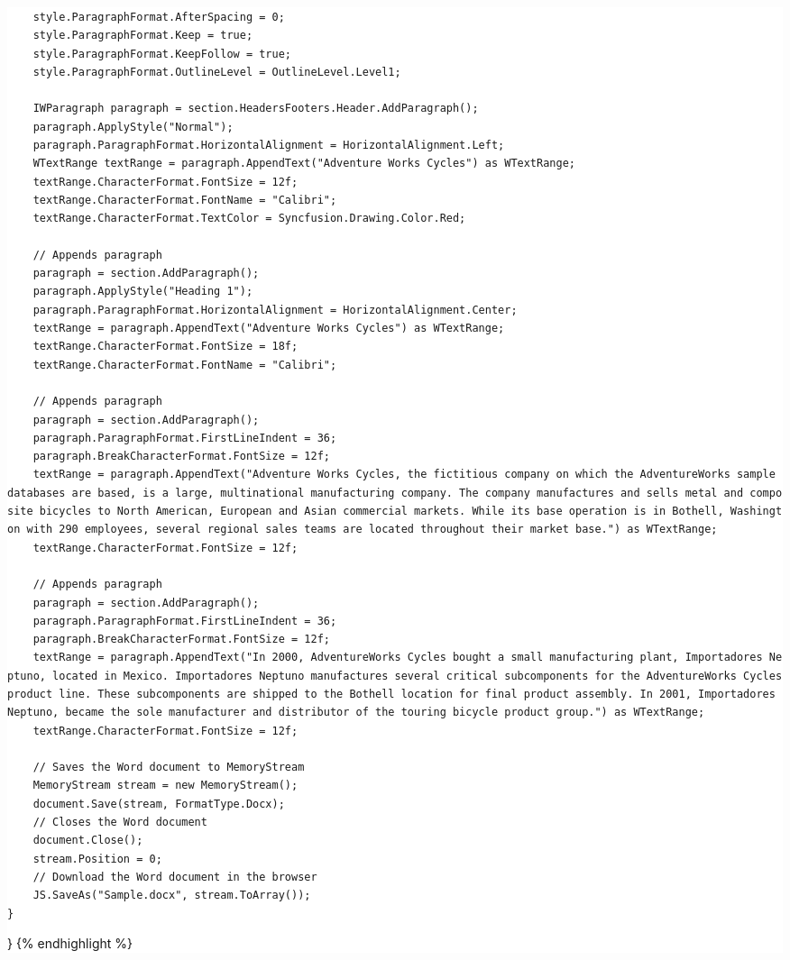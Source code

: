         style.ParagraphFormat.AfterSpacing = 0;
        style.ParagraphFormat.Keep = true;
        style.ParagraphFormat.KeepFollow = true;
        style.ParagraphFormat.OutlineLevel = OutlineLevel.Level1;

        IWParagraph paragraph = section.HeadersFooters.Header.AddParagraph();
        paragraph.ApplyStyle("Normal");
        paragraph.ParagraphFormat.HorizontalAlignment = HorizontalAlignment.Left;
        WTextRange textRange = paragraph.AppendText("Adventure Works Cycles") as WTextRange;
        textRange.CharacterFormat.FontSize = 12f;
        textRange.CharacterFormat.FontName = "Calibri";
        textRange.CharacterFormat.TextColor = Syncfusion.Drawing.Color.Red;

        // Appends paragraph
        paragraph = section.AddParagraph();
        paragraph.ApplyStyle("Heading 1");
        paragraph.ParagraphFormat.HorizontalAlignment = HorizontalAlignment.Center;
        textRange = paragraph.AppendText("Adventure Works Cycles") as WTextRange;
        textRange.CharacterFormat.FontSize = 18f;
        textRange.CharacterFormat.FontName = "Calibri";

        // Appends paragraph
        paragraph = section.AddParagraph();
        paragraph.ParagraphFormat.FirstLineIndent = 36;
        paragraph.BreakCharacterFormat.FontSize = 12f;
        textRange = paragraph.AppendText("Adventure Works Cycles, the fictitious company on which the AdventureWorks sample databases are based, is a large, multinational manufacturing company. The company manufactures and sells metal and composite bicycles to North American, European and Asian commercial markets. While its base operation is in Bothell, Washington with 290 employees, several regional sales teams are located throughout their market base.") as WTextRange;
        textRange.CharacterFormat.FontSize = 12f;

        // Appends paragraph
        paragraph = section.AddParagraph();
        paragraph.ParagraphFormat.FirstLineIndent = 36;
        paragraph.BreakCharacterFormat.FontSize = 12f;
        textRange = paragraph.AppendText("In 2000, AdventureWorks Cycles bought a small manufacturing plant, Importadores Neptuno, located in Mexico. Importadores Neptuno manufactures several critical subcomponents for the AdventureWorks Cycles product line. These subcomponents are shipped to the Bothell location for final product assembly. In 2001, Importadores Neptuno, became the sole manufacturer and distributor of the touring bicycle product group.") as WTextRange;
        textRange.CharacterFormat.FontSize = 12f;

        // Saves the Word document to MemoryStream
        MemoryStream stream = new MemoryStream();
        document.Save(stream, FormatType.Docx);
        // Closes the Word document
        document.Close();
        stream.Position = 0;
        // Download the Word document in the browser
        JS.SaveAs("Sample.docx", stream.ToArray());
    }
}
{% endhighlight %}
